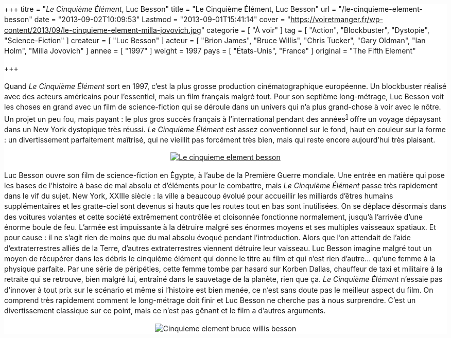 +++
titre = "<em>Le Cinquième Élément</em>, Luc Besson"
title = "Le Cinquième Élément, Luc Besson"
url = "/le-cinquieme-element-besson"
date = "2013-09-02T10:09:53"
Lastmod = "2013-09-01T15:41:14"
cover = "https://voiretmanger.fr/wp-content/2013/09/le-cinquieme-element-milla-jovovich.jpg"
categorie = [ "À voir" ]
tag = [ "Action", "Blockbuster", "Dystopie", "Science-Fiction" ]
createur = [ "Luc Besson" ]
acteur = [ "Brion James", "Bruce Willis", "Chris Tucker", "Gary Oldman", "Ian Holm", "Milla Jovovich" ]
annee = [ "1997" ]
weight = 1997
pays = [ "États-Unis", "France" ]
original = "The Fifth Element"

+++

<p>Quand <em>Le Cinquième Élément</em> sort en 1997, c’est la plus grosse production cinématographique européenne. Un blockbuster réalisé avec des acteurs américains pour l’essentiel, mais un film français malgré tout. Pour son septième long-métrage, Luc Besson voit les choses en grand avec un film de science-fiction qui se déroule dans un univers qui n’a plus grand-chose à voir avec le nôtre. Un projet un peu fou, mais payant : le plus gros succès français à l’international pendant des années<sup><a href="#footnote_0_10207" id="identifier_0_10207" class="footnote-link footnote-identifier-link" title="Le Cinqui&egrave;me &Eacute;l&eacute;ment n&rsquo;a &eacute;t&eacute; d&eacute;tr&ocirc;n&eacute; qu&rsquo;en 2011 par Intouchables&hellip;">1</a></sup> offre un voyage dépaysant dans un New York dystopique très réussi. <em>Le Cinquième Élément</em> est assez conventionnel sur le fond, haut en couleur sur la forme : un divertissement parfaitement maîtrisé, qui ne vieillit pas forcément très bien, mais qui reste encore aujourd’hui très plaisant.</p>
<div style="text-align:center;"><a href="http://www.allocine.fr/film/fichefilm_gen_cfilm=12302.html"><img class="aligncenter" src="https://voiretmanger.fr/wp-content/2013/09/le-cinquieme-element-besson.jpg" alt="Le cinquieme element besson" title="le-cinquieme-element-besson.jpg" width="100%" /></a></div>
<p>Luc Besson ouvre son film de science-fiction en Égypte, à l’aube de la Première Guerre mondiale. Une entrée en matière qui pose les bases de l’histoire à base de mal absolu et d’éléments pour le combattre, mais <em>Le Cinquième Élément</em> passe très rapidement dans le vif du sujet. New York, XXIIIe siècle : la ville a beaucoup évolué pour accueillir les milliards d’êtres humains supplémentaires et les gratte-ciel sont devenus si hauts que les routes tout en bas sont inutilisées. On se déplace désormais dans des voitures volantes et cette société extrêmement contrôlée et cloisonnée fonctionne normalement, jusqu’à l’arrivée d’une énorme boule de feu. L’armée est impuissante à la détruire malgré ses énormes moyens et ses multiples vaisseaux spatiaux. Et pour cause : il ne s’agit rien de moins que du mal absolu évoqué pendant l’introduction. Alors que l’on attendait de l’aide d’extraterrestres alliés de la Terre, d’autres extraterrestres viennent détruire leur vaisseau. Luc Besson imagine malgré tout un moyen de récupérer dans les débris le cinquième élément qui donne le titre au film et qui n’est rien d’autre… qu’une femme à la physique parfaite. Par une série de péripéties, cette femme tombe par hasard sur Korben Dallas, chauffeur de taxi et militaire à la retraite qui se retrouve, bien malgré lui, entraîné dans le sauvetage de la planète, rien que ça. <em>Le Cinquième Élément</em> n’essaie pas d’innover à tout prix sur le scénario et même si l’histoire est bien menée, ce n’est sans doute pas le meilleur aspect du film. On comprend très rapidement comment le long-métrage doit finir et Luc Besson ne cherche pas à nous surprendre. C’est un divertissement classique sur ce point, mais ce n’est pas gênant et le film a d’autres arguments.</p>
<div style="text-align:center;"><img class="aligncenter" src="https://voiretmanger.fr/wp-content/2013/09/cinquieme-element-bruce-willis-besson.jpg" alt="Cinquieme element bruce willis besson" title="cinquieme-element-bruce-willis-besson.jpg" width="100%" /></div>